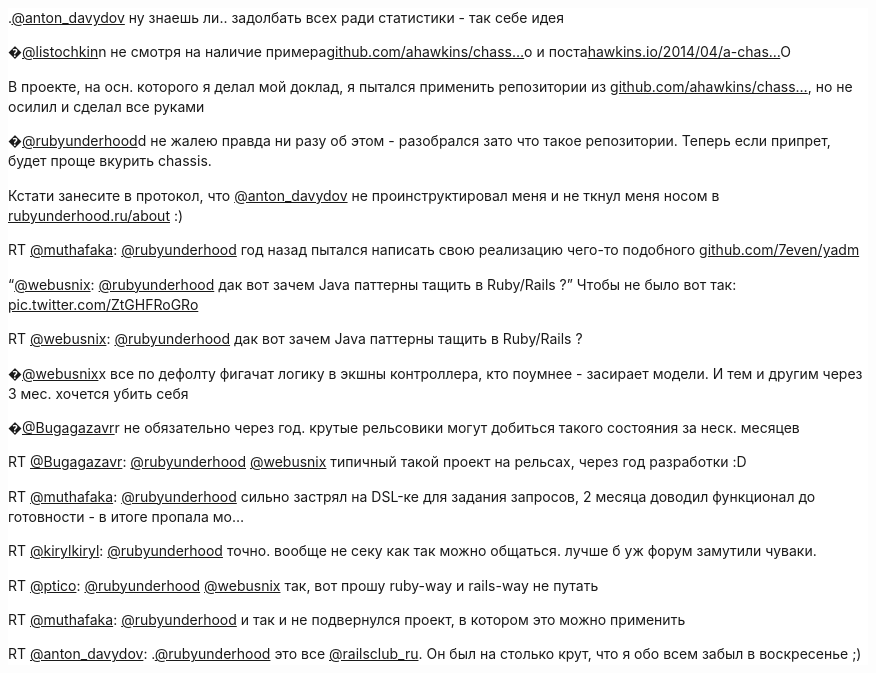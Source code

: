 .<a href="https://twitter.com/anton_davydov" title="Davy Dovanton">@anton_davydov</a> ну знаешь ли.. задолбать всех ради статистики - так себе идея

�<a href="https://twitter.com/listochkin" title="Андрей Листочкин">@listochkin</a>n не смотря на наличие примера<a href="https://t.co/GHNlbMY8Io">github.com/ahawkins/chass…</a>o и поста<a href="http://t.co/2qFIhF794O">hawkins.io/2014/04/a-chas…</a>O

В проекте, на осн. которого я делал мой доклад, я пытался применить репозитории из <a href="https://t.co/D7h95IWBeu">github.com/ahawkins/chass…</a>, но не осилил и сделал все руками

�<a href="https://twitter.com/rubyunderhood" title="Ruby разработчик">@rubyunderhood</a>d не жалею правда ни разу об этом - разобрался зато что такое репозитории. Теперь если припрет, будет проще вкурить chassis.

Кстати занесите в протокол, что <a href="https://twitter.com/anton_davydov" title="Davy Dovanton">@anton_davydov</a> не проинструктировал меня и не ткнул меня носом в <a href="https://t.co/fYtGAgp6pg">rubyunderhood.ru/about</a> :)

RT <a href="https://twitter.com/muthafaka" title="7even">@muthafaka</a>: <a href="https://twitter.com/rubyunderhood" title="Ruby разработчик">@rubyunderhood</a> год назад пытался написать свою реализацию чего-то подобного <a href="https://t.co/DIFEqyPm7Q">github.com/7even/yadm</a>

“<a href="https://twitter.com/webusnix" title="webus">@webusnix</a>: <a href="https://twitter.com/rubyunderhood" title="Ruby разработчик">@rubyunderhood</a> дак вот зачем Java паттерны тащить в Ruby/Rails ?”
Чтобы не было вот так: <a href="http://t.co/ZtGHFRoGRo">pic.twitter.com/ZtGHFRoGRo</a>

RT <a href="https://twitter.com/webusnix" title="webus">@webusnix</a>: <a href="https://twitter.com/rubyunderhood" title="Ruby разработчик">@rubyunderhood</a> дак вот зачем Java паттерны тащить в Ruby/Rails ?

�<a href="https://twitter.com/webusnix" title="webus">@webusnix</a>x все по дефолту фигачат логику в экшны контроллера, кто поумнее - засирает модели. И тем и другим через 3 мес. хочется убить себя

�<a href="https://twitter.com/Bugagazavr" title="Bugagazavr">@Bugagazavr</a>r не обязательно через год. крутые рельсовики могут добиться такого состояния за неск. месяцев

RT <a href="https://twitter.com/Bugagazavr" title="Bugagazavr">@Bugagazavr</a>: <a href="https://twitter.com/rubyunderhood" title="Ruby разработчик">@rubyunderhood</a> <a href="https://twitter.com/webusnix" title="webus">@webusnix</a> типичный такой проект на рельсах, через год разработки :D

RT <a href="https://twitter.com/muthafaka" title="7even">@muthafaka</a>: <a href="https://twitter.com/rubyunderhood" title="Ruby разработчик">@rubyunderhood</a> сильно застрял на DSL-ке для задания запросов, 2 месяца доводил функционал до готовности - в итоге пропала мо…

RT <a href="https://twitter.com/kirylkiryl" title="kiryl">@kirylkiryl</a>: <a href="https://twitter.com/rubyunderhood" title="Ruby разработчик">@rubyunderhood</a> точно. вообще не секу как так можно общаться. лучше б уж форум замутили чуваки.

RT <a href="https://twitter.com/ptico" title="Andrey Savchenko">@ptico</a>: <a href="https://twitter.com/rubyunderhood" title="Ruby разработчик">@rubyunderhood</a> <a href="https://twitter.com/webusnix" title="webus">@webusnix</a> так, вот прошу ruby-way и rails-way не путать

RT <a href="https://twitter.com/muthafaka" title="7even">@muthafaka</a>: <a href="https://twitter.com/rubyunderhood" title="Ruby разработчик">@rubyunderhood</a> и так и не подвернулся проект, в котором это можно применить

RT <a href="https://twitter.com/anton_davydov" title="Davy Dovanton">@anton_davydov</a>: .<a href="https://twitter.com/rubyunderhood" title="Ruby разработчик">@rubyunderhood</a> это все <a href="https://twitter.com/railsclub_ru" title="Rails Club">@railsclub_ru</a>. Он был на столько крут, что я обо всем забыл в воскресенье ;)
